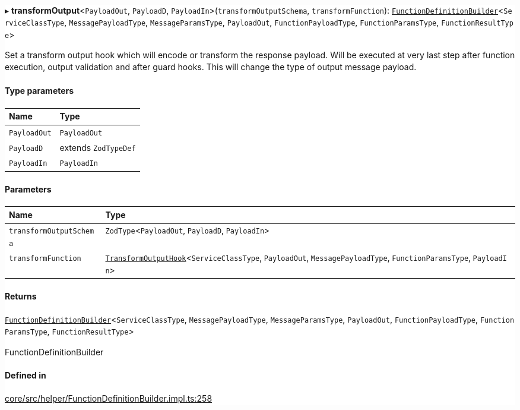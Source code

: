 ▸ **transformOutput**<`PayloadOut`, `PayloadD`, `PayloadIn`\>(`transformOutputSchema`, `transformFunction`): [`FunctionDefinitionBuilder`](purista_core.FunctionDefinitionBuilder.md)<`ServiceClassType`, `MessagePayloadType`, `MessageParamsType`, `PayloadOut`, `FunctionPayloadType`, `FunctionParamsType`, `FunctionResultType`\>

Set a transform output hook which will encode or transform the response payload.
Will be executed at very last step after function execution, output validation and after guard hooks.
This will change the type of output message payload.

#### Type parameters

| Name | Type |
| :------ | :------ |
| `PayloadOut` | `PayloadOut` |
| `PayloadD` | extends `ZodTypeDef` |
| `PayloadIn` | `PayloadIn` |

#### Parameters

| Name | Type |
| :------ | :------ |
| `transformOutputSchema` | `ZodType`<`PayloadOut`, `PayloadD`, `PayloadIn`\> |
| `transformFunction` | [`TransformOutputHook`](../modules/purista_core.md#transformoutputhook)<`ServiceClassType`, `PayloadOut`, `MessagePayloadType`, `FunctionParamsType`, `PayloadIn`\> |

#### Returns

[`FunctionDefinitionBuilder`](purista_core.FunctionDefinitionBuilder.md)<`ServiceClassType`, `MessagePayloadType`, `MessageParamsType`, `PayloadOut`, `FunctionPayloadType`, `FunctionParamsType`, `FunctionResultType`\>

FunctionDefinitionBuilder

#### Defined in

[core/src/helper/FunctionDefinitionBuilder.impl.ts:258](https://github.com/sebastianwessel/purista/blob/e4f9042/packages/core/src/helper/FunctionDefinitionBuilder.impl.ts#L258)

